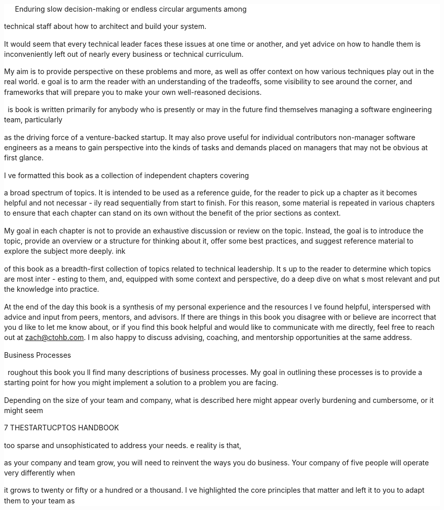 `   `Enduring slow decision-making or endless circular arguments among 

technical staff about how to architect and build your system.

It would seem that every technical leader faces these issues at one time or another, and yet advice on how to handle them is inconveniently left out of nearly every business or technical curriculum.

My aim is to provide perspective on these problems and more, as well as offer context on how various techniques play out in the real world.  e goal is to arm the reader with an understanding of the tradeoffs, some visibility to see around the corner, and frameworks that will prepare you to make your own well-reasoned decisions.

` `is book is written primarily for anybody who is presently or may in the future find themselves managing a software engineering team, particularly 

as the driving force of a venture-backed startup. It may also prove useful for individual contributors non-manager software engineers as a means to gain perspective into the kinds of tasks and demands placed on managers that may not be obvious at first glance. 

I ve formatted this book as a collection of independent chapters covering 

a broad spectrum of topics. It is intended to be used as a reference guide, for the reader to pick up a chapter as it becomes helpful and not necessar - ily read sequentially from start to finish. For this reason, some material is repeated in various chapters to ensure that each chapter can stand on its own without the benefit of the prior sections as context. 

My goal in each chapter is not to provide an exhaustive discussion or review on the topic. Instead, the goal is to introduce the topic, provide an overview or a structure for thinking about it, offer some best practices, and suggest reference material to explore the subject more deeply.  ink 

of this book as a breadth-first collection of topics related to technical leadership. It s up to the reader to determine which topics are most inter - esting to them, and, equipped with some context and perspective, do a deep dive on what s most relevant and put the knowledge into practice. 

At the end of the day this book is a synthesis of my personal experience and the resources I ve found helpful, interspersed with advice and input from peers, mentors, and advisors. If there are things in this book you disagree with or believe are incorrect that you d like to let me know about, or if you find this book helpful and would like to communicate with me directly, feel free to reach out at zach@ctohb.com. I m also happy to discuss advising, coaching, and mentorship opportunities at the same address.

Business Processes

` `roughout this book you ll find many descriptions of business processes. My goal in outlining these processes is to provide a starting point for how you might implement a solution to a problem you are facing. 

Depending on the size of your team and company, what is described here might appear overly burdening and cumbersome, or it might seem 

7
THESTARTUCPTOS HANDBOOK

too sparse and unsophisticated to address your needs.  e reality is that, 

as your company and team grow, you will need to reinvent the ways you do business. Your company of five people will operate very differently when 

it grows to twenty or fifty or a hundred or a thousand. I ve highlighted the core principles that matter and left it to you to adapt them to your team as 
